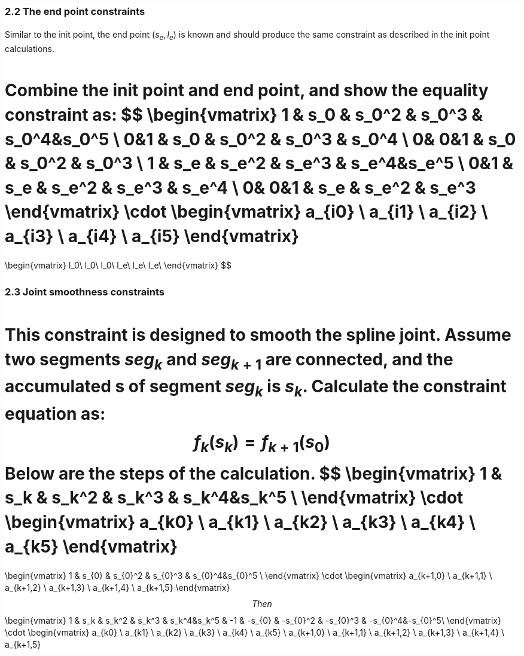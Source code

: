 ### 2.2  The end point constraints

Similar to the init point, the end point $(s_e, l_e)$ is known and should produce the same constraint as described in the init point calculations. 

Combine the init point and end point, and show the equality constraint as: 
$$
\begin{vmatrix} 
 1 & s_0 & s_0^2 & s_0^3 & s_0^4&s_0^5 \\
 0&1 & s_0 & s_0^2 & s_0^3 & s_0^4 \\
 0& 0&1 & s_0 & s_0^2 & s_0^3  \\
 1 & s_e & s_e^2 & s_e^3 & s_e^4&s_e^5 \\
 0&1 & s_e & s_e^2 & s_e^3 & s_e^4 \\
 0& 0&1 & s_e & s_e^2 & s_e^3  
 \end{vmatrix} 
 \cdot 
 \begin{vmatrix}  a_{i0} \\ a_{i1} \\ a_{i2} \\ a_{i3} \\ a_{i4} \\ a_{i5} \end{vmatrix} 
 = 
 \begin{vmatrix}
 l_0\\
 l_0\\
 l_0\\
 l_e\\
 l_e\\
 l_e\\
 \end{vmatrix}
$$


### 2.3  Joint smoothness  constraints

This constraint is designed to smooth the spline joint.  Assume two segments $seg_k$ and $seg_{k+1}$ are connected, and the accumulated **s** of segment $seg_k$ is $s_k$. Calculate the constraint equation as: 
$$
f_k(s_k) = f_{k+1} (s_0)
$$
Below are the steps of the calculation.
$$
\begin{vmatrix} 
 1 & s_k & s_k^2 & s_k^3 & s_k^4&s_k^5 \\
 \end{vmatrix} 
 \cdot 
 \begin{vmatrix} 
 a_{k0} \\ a_{k1} \\ a_{k2} \\ a_{k3} \\ a_{k4} \\ a_{k5} 
 \end{vmatrix} 
 = 
\begin{vmatrix} 
 1 & s_{0} & s_{0}^2 & s_{0}^3 & s_{0}^4&s_{0}^5 \\
 \end{vmatrix} 
 \cdot 
 \begin{vmatrix} 
 a_{k+1,0} \\ a_{k+1,1} \\ a_{k+1,2} \\ a_{k+1,3} \\ a_{k+1,4} \\ a_{k+1,5} 
 \end{vmatrix}
$$
Then
$$
\begin{vmatrix} 
 1 & s_k & s_k^2 & s_k^3 & s_k^4&s_k^5 &  -1 & -s_{0} & -s_{0}^2 & -s_{0}^3 & -s_{0}^4&-s_{0}^5\\
 \end{vmatrix} 
 \cdot 
 \begin{vmatrix} 
 a_{k0} \\ a_{k1} \\ a_{k2} \\ a_{k3} \\ a_{k4} \\ a_{k5} \\ a_{k+1,0} \\ a_{k+1,1} \\ a_{k+1,2} \\ a_{k+1,3} \\ a_{k+1,4} \\ a_{k+1,5}  
